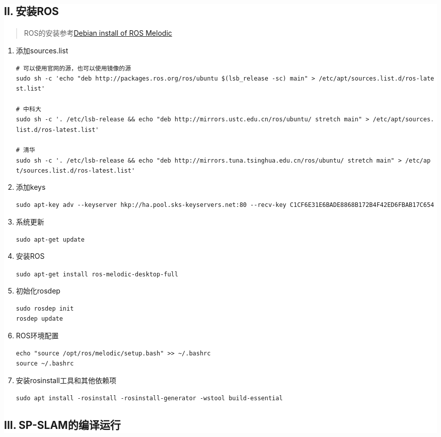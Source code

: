 ## II. 安装ROS

> ROS的安装参考[Debian install of ROS Melodic](http://wiki.ros.org/melodic/Installation/Debian)

1. 添加sources.list
    ```
    # 可以使用官网的源，也可以使用镜像的源
    sudo sh -c 'echo "deb http://packages.ros.org/ros/ubuntu $(lsb_release -sc) main" > /etc/apt/sources.list.d/ros-latest.list'
    
    # 中科大
    sudo sh -c '. /etc/lsb-release && echo "deb http://mirrors.ustc.edu.cn/ros/ubuntu/ stretch main" > /etc/apt/sources.list.d/ros-latest.list'

    # 清华
    sudo sh -c '. /etc/lsb-release && echo "deb http://mirrors.tuna.tsinghua.edu.cn/ros/ubuntu/ stretch main" > /etc/apt/sources.list.d/ros-latest.list'
    ```
2. 添加keys
    ```
    sudo apt-key adv --keyserver hkp://ha.pool.sks-keyservers.net:80 --recv-key C1CF6E31E6BADE8868B172B4F42ED6FBAB17C654
    ```
3. 系统更新
    ```
    sudo apt-get update
    ```
4. 安装ROS
    ```
    sudo apt-get install ros-melodic-desktop-full
    ```
5. 初始化rosdep
    ```
    sudo rosdep init
    rosdep update
    ```
6. ROS环境配置
    ```
    echo "source /opt/ros/melodic/setup.bash" >> ~/.bashrc
    source ~/.bashrc
    ```
7. 安装rosinstall工具和其他依赖项
    ```
    sudo apt install -rosinstall -rosinstall-generator -wstool build-essential
    ```

## III. SP-SLAM的编译运行

